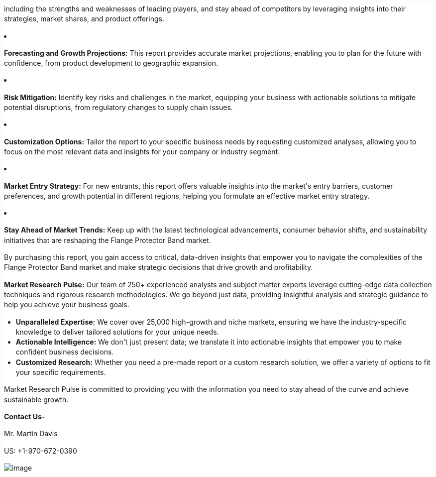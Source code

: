 including the strengths and weaknesses of leading players, and stay ahead of competitors by leveraging insights into their strategies, market shares, and product offerings.</p></li><li><p><strong>Forecasting and Growth Projections:</strong> This report provides accurate market projections, enabling you to plan for the future with confidence, from product development to geographic expansion.</p></li><li><p><strong>Risk Mitigation:</strong> Identify key risks and challenges in the market, equipping your business with actionable solutions to mitigate potential disruptions, from regulatory changes to supply chain issues.</p></li><li><p><strong>Customization Options:</strong> Tailor the report to your specific business needs by requesting customized analyses, allowing you to focus on the most relevant data and insights for your company or industry segment.</p></li><li><p><strong>Market Entry Strategy:</strong> For new entrants, this report offers valuable insights into the market's entry barriers, customer preferences, and growth potential in different regions, helping you formulate an effective market entry strategy.</p></li><li><p><strong>Stay Ahead of Market Trends:</strong> Keep up with the latest technological advancements, consumer behavior shifts, and sustainability initiatives that are reshaping the Flange Protector Band market.</p></li></ol><p>By purchasing this report, you gain access to critical, data-driven insights that empower you to navigate the complexities of the Flange Protector Band market and make strategic decisions that drive growth and profitability.</p><p><strong>Market Research Pulse:</strong>&nbsp;Our team of 250+ experienced analysts and subject matter experts leverage cutting-edge data collection techniques and rigorous research methodologies. We go beyond just data, providing insightful analysis and strategic guidance to help you achieve your business goals.</p><ul><li><strong>Unparalleled Expertise:</strong>&nbsp;We cover over 25,000 high-growth and niche markets, ensuring we have the industry-specific knowledge to deliver tailored solutions for your unique needs.</li><li><strong>Actionable Intelligence:</strong>&nbsp;We don't just present data; we translate it into actionable insights that empower you to make confident business decisions.</li><li><strong>Customized Research:</strong>&nbsp;Whether you need a pre-made report or a custom research solution, we offer a variety of options to fit your specific requirements.</li></ul><p>Market Research Pulse is committed to providing you with the information you need to stay ahead of the curve and achieve sustainable growth.</p><p><strong>Contact Us-</strong></p><p>Mr. Martin Davis</p><p>US: +1-970-672-0390</p>
![image](https://github.com/user-attachments/assets/0cb9e167-3824-4f1d-9e51-16f7eb14284d)
